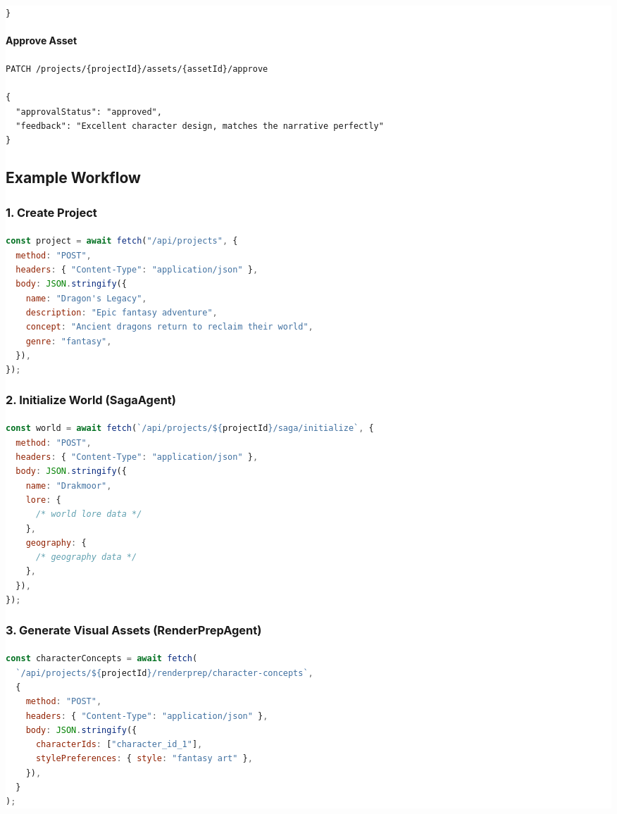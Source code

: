 ```http
}
```

#### Approve Asset

```http
PATCH /projects/{projectId}/assets/{assetId}/approve

{
  "approvalStatus": "approved",
  "feedback": "Excellent character design, matches the narrative perfectly"
}
```

## Example Workflow

### 1. Create Project

```javascript
const project = await fetch("/api/projects", {
  method: "POST",
  headers: { "Content-Type": "application/json" },
  body: JSON.stringify({
    name: "Dragon's Legacy",
    description: "Epic fantasy adventure",
    concept: "Ancient dragons return to reclaim their world",
    genre: "fantasy",
  }),
});
```

### 2. Initialize World (SagaAgent)

```javascript
const world = await fetch(`/api/projects/${projectId}/saga/initialize`, {
  method: "POST",
  headers: { "Content-Type": "application/json" },
  body: JSON.stringify({
    name: "Drakmoor",
    lore: {
      /* world lore data */
    },
    geography: {
      /* geography data */
    },
  }),
});
```

### 3. Generate Visual Assets (RenderPrepAgent)

```javascript
const characterConcepts = await fetch(
  `/api/projects/${projectId}/renderprep/character-concepts`,
  {
    method: "POST",
    headers: { "Content-Type": "application/json" },
    body: JSON.stringify({
      characterIds: ["character_id_1"],
      stylePreferences: { style: "fantasy art" },
    }),
  }
);
```
